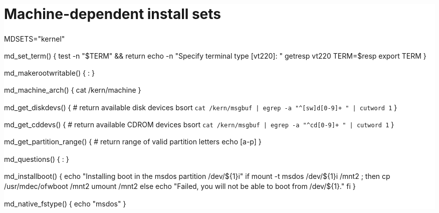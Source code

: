 # Machine-dependent install sets
MDSETS="kernel"

md_set_term() {
	test -n "$TERM" && return
	echo -n "Specify terminal type [vt220]: "
	getresp vt220
	TERM=$resp
	export TERM
}

md_makerootwritable() {
	:
}

md_machine_arch() {
	cat /kern/machine
}

md_get_diskdevs() {
	# return available disk devices
	bsort `cat /kern/msgbuf | egrep -a "^[sw]d[0-9]+ " | cutword 1`
}

md_get_cddevs() {
	# return available CDROM devices
	bsort `cat /kern/msgbuf | egrep -a "^cd[0-9]+ " | cutword 1`
}

md_get_partition_range() {
    # return range of valid partition letters
    echo [a-p]
}

md_questions() {
	:
}

md_installboot() {
	echo "Installing boot in the msdos partition /dev/${1}i"
	if mount -t msdos /dev/${1}i /mnt2 ; then
		cp /usr/mdec/ofwboot /mnt2
		umount /mnt2
	else
		echo "Failed, you will not be able to boot from /dev/${1}."
	fi
}

md_native_fstype() {
    echo "msdos"
}
